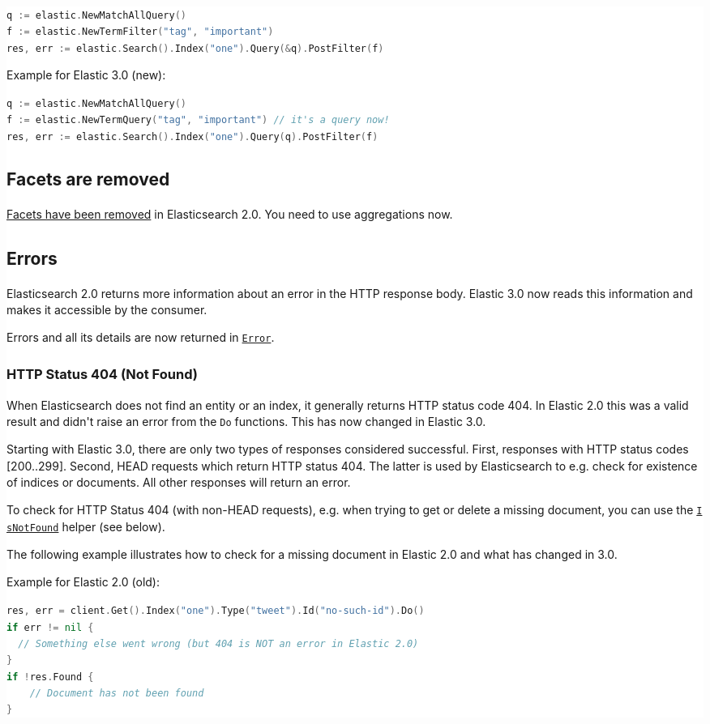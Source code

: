```go
q := elastic.NewMatchAllQuery()
f := elastic.NewTermFilter("tag", "important")
res, err := elastic.Search().Index("one").Query(&q).PostFilter(f)
```

Example for Elastic 3.0 (new):

```go
q := elastic.NewMatchAllQuery()
f := elastic.NewTermQuery("tag", "important") // it's a query now!
res, err := elastic.Search().Index("one").Query(q).PostFilter(f)
```

## Facets are removed

[Facets have been removed](https://www.elastic.co/guide/en/elasticsearch/reference/2.0/_removed_features.html#_facets_have_been_removed) in Elasticsearch 2.0. You need to use aggregations now.

## Errors

Elasticsearch 2.0 returns more information about an error in the HTTP response body. Elastic 3.0 now reads this information and makes it accessible by the consumer.

Errors and all its details are now returned in [`Error`](https://github.com/zuu-development/elastic/blob/release-branch.v3/errors.go#L59).

### HTTP Status 404 (Not Found)

When Elasticsearch does not find an entity or an index, it generally returns HTTP status code 404. In Elastic 2.0 this was a valid result and didn't raise an error from the `Do` functions. This has now changed in Elastic 3.0.

Starting with Elastic 3.0, there are only two types of responses considered successful. First, responses with HTTP status codes [200..299]. Second, HEAD requests which return HTTP status 404. The latter is used by Elasticsearch to e.g. check for existence of indices or documents. All other responses will return an error.

To check for HTTP Status 404 (with non-HEAD requests), e.g. when trying to get or delete a missing document, you can use the [`IsNotFound`](https://github.com/zuu-development/elastic/blob/release-branch.v3/errors.go#L84) helper (see below).

The following example illustrates how to check for a missing document in Elastic 2.0 and what has changed in 3.0.

Example for Elastic 2.0 (old):

```go
res, err = client.Get().Index("one").Type("tweet").Id("no-such-id").Do()
if err != nil {
  // Something else went wrong (but 404 is NOT an error in Elastic 2.0)
}
if !res.Found {
	// Document has not been found
}
```
